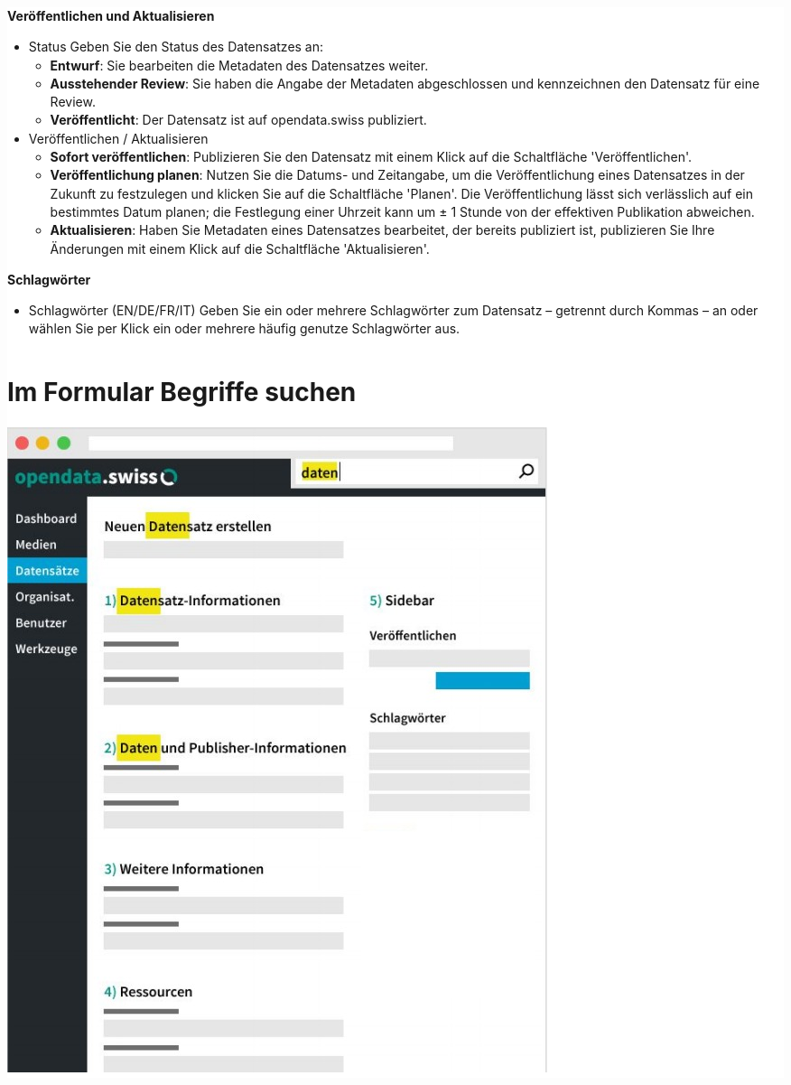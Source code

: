 **Veröffentlichen und Aktualisieren**

- Status Geben Sie den Status des Datensatzes an:
  - **Entwurf**: Sie bearbeiten die Metadaten des Datensatzes weiter.
  - **Ausstehender Review**: Sie haben die Angabe der Metadaten abgeschlossen und kennzeichnen den Datensatz für eine Review.
  - **Veröffentlicht**: Der Datensatz ist auf opendata.swiss publiziert.
- Veröffentlichen / Aktualisieren
  - **Sofort veröffentlichen**: Publizieren Sie den Datensatz mit einem Klick auf die Schaltfläche 'Veröffentlichen'.
  - **Veröffentlichung planen**: Nutzen Sie die Datums- und Zeitangabe, um die Veröffentlichung eines Datensatzes in der Zukunft zu festzulegen und klicken Sie auf die Schaltfläche 'Planen'. Die Veröffentlichung lässt sich verlässlich auf ein bestimmtes Datum planen; die Festlegung einer Uhrzeit kann um ± 1 Stunde von der effektiven Publikation abweichen.
  - **Aktualisieren**: Haben Sie Metadaten eines Datensatzes bearbeitet, der bereits publiziert ist, publizieren Sie Ihre Änderungen mit einem Klick auf die Schaltfläche 'Aktualisieren'.

**Schlagwörter**

- Schlagwörter (EN/DE/FR/IT) Geben Sie ein oder mehrere Schlagwörter zum Datensatz – getrennt durch Kommas – an oder wählen Sie per Klick ein oder mehrere häufig genutze Schlagwörter aus.

# **Im Formular Begriffe suchen**

![](../images/anleitung-daten-publisher/s14.jpg)
